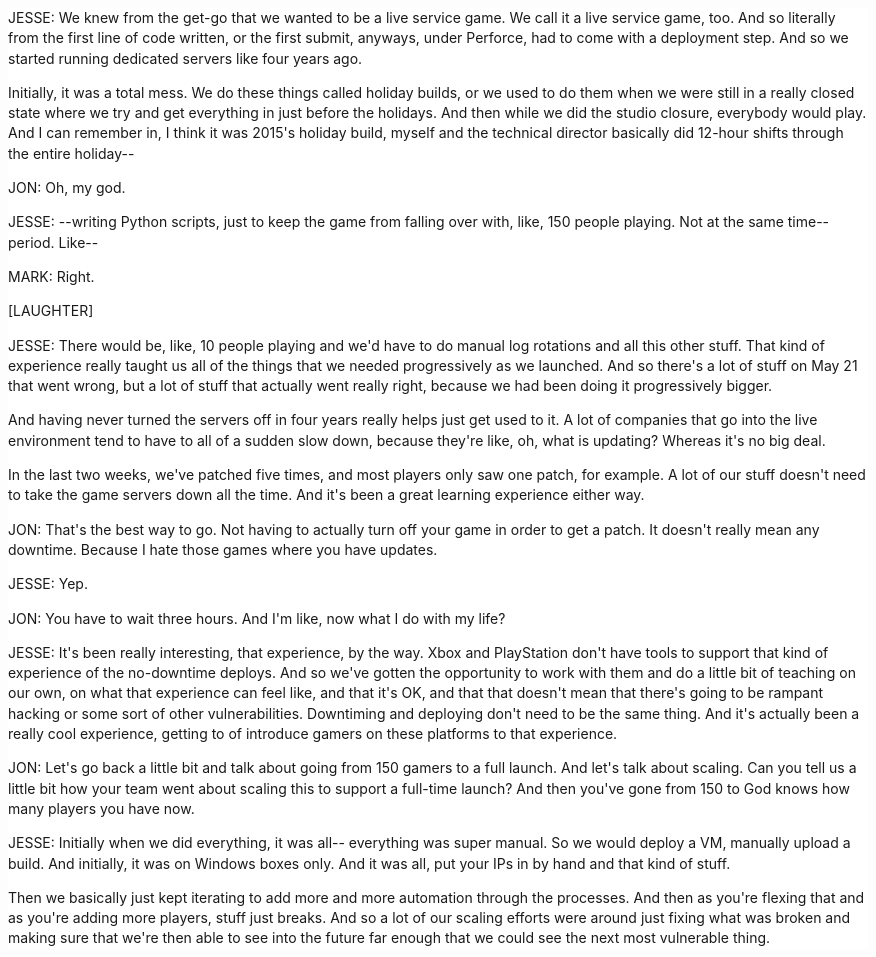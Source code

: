 JESSE: We knew from the get-go that we wanted to be a live service game. We call it a live service game, too. And so literally from the first line of code written, or the first submit, anyways, under Perforce, had to come with a deployment step. And so we started running dedicated servers like four years ago. 

Initially, it was a total mess. We do these things called holiday builds, or we used to do them when we were still in a really closed state where we try and get everything in just before the holidays. And then while we did the studio closure, everybody would play. And I can remember in, I think it was 2015's holiday build, myself and the technical director basically did 12-hour shifts through the entire holiday-- 

JON: Oh, my god. 

JESSE: --writing Python scripts, just to keep the game from falling over with, like, 150 people playing. Not at the same time-- period. Like-- 

MARK: Right. 

[LAUGHTER] 

JESSE: There would be, like, 10 people playing and we'd have to do manual log rotations and all this other stuff. That kind of experience really taught us all of the things that we needed progressively as we launched. And so there's a lot of stuff on May 21 that went wrong, but a lot of stuff that actually went really right, because we had been doing it progressively bigger. 

And having never turned the servers off in four years really helps just get used to it. A lot of companies that go into the live environment tend to have to all of a sudden slow down, because they're like, oh, what is updating? Whereas it's no big deal. 

In the last two weeks, we've patched five times, and most players only saw one patch, for example. A lot of our stuff doesn't need to take the game servers down all the time. And it's been a great learning experience either way. 

JON: That's the best way to go. Not having to actually turn off your game in order to get a patch. It doesn't really mean any downtime. Because I hate those games where you have updates. 

JESSE: Yep. 

JON: You have to wait three hours. And I'm like, now what I do with my life? 

JESSE: It's been really interesting, that experience, by the way. Xbox and PlayStation don't have tools to support that kind of experience of the no-downtime deploys. And so we've gotten the opportunity to work with them and do a little bit of teaching on our own, on what that experience can feel like, and that it's OK, and that that doesn't mean that there's going to be rampant hacking or some sort of other vulnerabilities. Downtiming and deploying don't need to be the same thing. And it's actually been a really cool experience, getting to of introduce gamers on these platforms to that experience. 

JON: Let's go back a little bit and talk about going from 150 gamers to a full launch. And let's talk about scaling. Can you tell us a little bit how your team went about scaling this to support a full-time launch? And then you've gone from 150 to God knows how many players you have now. 

JESSE: Initially when we did everything, it was all-- everything was super manual. So we would deploy a VM, manually upload a build. And initially, it was on Windows boxes only. And it was all, put your IPs in by hand and that kind of stuff. 

Then we basically just kept iterating to add more and more automation through the processes. And then as you're flexing that and as you're adding more players, stuff just breaks. And so a lot of our scaling efforts were around just fixing what was broken and making sure that we're then able to see into the future far enough that we could see the next most vulnerable thing. 
